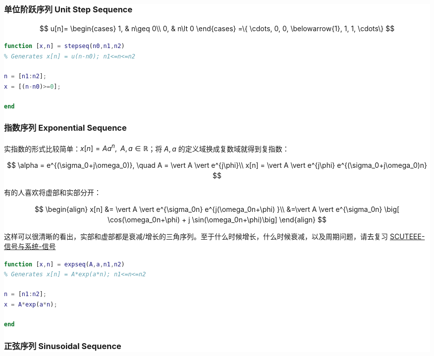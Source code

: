 ### 单位阶跃序列 Unit Step Sequence

$$
u[n]=
\begin{cases}
1, & n\geq 0\\
0, & n\lt 0
\end{cases}
=\{ \cdots, 0, 0, \belowarrow{1}, 1, 1, \cdots\}
$$

```matlab
function [x,n] = stepseq(n0,n1,n2)
% Generates x[n] = u(n-n0); n1<=n<=n2

n = [n1:n2];
x = [(n-n0)>=0];

end
```

### 指数序列 Exponential Sequence

实指数的形式比较简单：$x[n]=A a^n,\;\; A,a\in \mathbb{R}$；将 $A,a$ 的定义域换成复数域就得到复指数：

$$
\alpha = e^{(\sigma_0+j\omega_0)}, \quad A = \vert A \vert e^{j\phi}\\
x[n] = \vert A \vert e^{j\phi} e^{(\sigma_0+j\omega_0)n}
$$

有的人喜欢将虚部和实部分开：

$$
\begin{align}
x[n] &= \vert A \vert e^{\sigma_0n} e^{j(\omega_0n+\phi) }\\
&=\vert A \vert e^{\sigma_0n} \big[ \cos(\omega_0n+\phi) + j \sin(\omega_0n+\phi)\big]
\end{align}
$$

这样可以很清晰的看出，实部和虚部都是衰减/增长的三角序列。至于什么时候增长，什么时候衰减，以及周期问题，请去复习 [SCUTEEE-信号与系统-信号](https://scuteee.com/courses/sophomore/signalandsystem/%E4%BF%A1%E5%8F%B7#%E6%8C%87%E6%95%B0%E4%BF%A1%E5%8F%B7%E4%B8%8E%E6%AD%A3%E5%BC%A6%E4%BF%A1%E5%8F%B7)

```matlab
function [x,n] = expseq(A,a,n1,n2)
% Generates x[n] = A*exp(a*n); n1<=n<=n2

n = [n1:n2];
x = A*exp(a*n);

end
```

### 正弦序列 Sinusoidal Sequence


[^1]: 我们用 $\langle n \rangle_N$ 表示 $n \mod N$ ，某些教材（比如 Oppenheim 的教材）也将取模运算写作：$((n))_N$